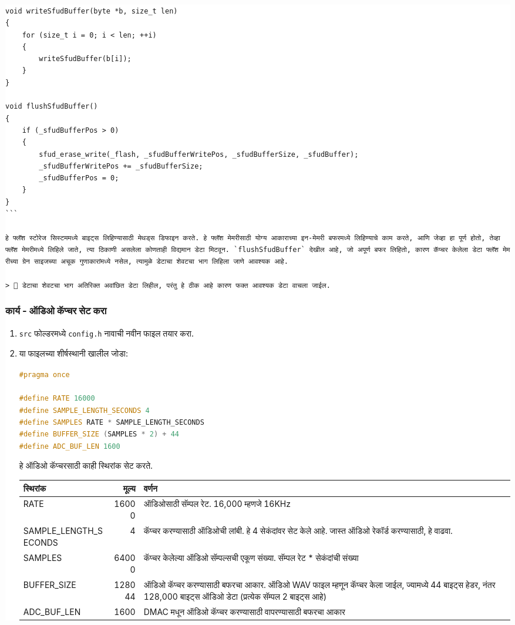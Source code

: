     void writeSfudBuffer(byte *b, size_t len)
    {
        for (size_t i = 0; i < len; ++i)
        {
            writeSfudBuffer(b[i]);
        }
    }

    void flushSfudBuffer()
    {
        if (_sfudBufferPos > 0)
        {
            sfud_erase_write(_flash, _sfudBufferWritePos, _sfudBufferSize, _sfudBuffer);
            _sfudBufferWritePos += _sfudBufferSize;
            _sfudBufferPos = 0;
        }
    }
    ```

    हे फ्लॅश स्टोरेज सिस्टममध्ये बाइट्स लिहिण्यासाठी मेथड्स डिफाइन करते. हे फ्लॅश मेमरीसाठी योग्य आकाराच्या इन-मेमरी बफरमध्ये लिहिण्याचे काम करते, आणि जेव्हा हा पूर्ण होतो, तेव्हा फ्लॅश मेमरीमध्ये लिहिले जाते, त्या ठिकाणी असलेला कोणताही विद्यमान डेटा मिटवून. `flushSfudBuffer` देखील आहे, जो अपूर्ण बफर लिहितो, कारण कॅप्चर केलेला डेटा फ्लॅश मेमरीच्या ग्रेन साइजच्या अचूक गुणाकारांमध्ये नसेल, त्यामुळे डेटाचा शेवटचा भाग लिहिला जाणे आवश्यक आहे.

    > 💁 डेटाचा शेवटचा भाग अतिरिक्त अवांछित डेटा लिहील, परंतु हे ठीक आहे कारण फक्त आवश्यक डेटा वाचला जाईल.

### कार्य - ऑडिओ कॅप्चर सेट करा

1. `src` फोल्डरमध्ये `config.h` नावाची नवीन फाइल तयार करा.

1. या फाइलच्या शीर्षस्थानी खालील जोडा:

    ```cpp
    #pragma once

    #define RATE 16000
    #define SAMPLE_LENGTH_SECONDS 4
    #define SAMPLES RATE * SAMPLE_LENGTH_SECONDS
    #define BUFFER_SIZE (SAMPLES * 2) + 44
    #define ADC_BUF_LEN 1600
    ```

    हे ऑडिओ कॅप्चरसाठी काही स्थिरांक सेट करते.

    | स्थिरांक              | मूल्य  | वर्णन |
    | --------------------- | -----: | - |
    | RATE                  | 16000  | ऑडिओसाठी सॅम्पल रेट. 16,000 म्हणजे 16KHz |
    | SAMPLE_LENGTH_SECONDS | 4      | कॅप्चर करण्यासाठी ऑडिओची लांबी. हे 4 सेकंदांवर सेट केले आहे. जास्त ऑडिओ रेकॉर्ड करण्यासाठी, हे वाढवा. |
    | SAMPLES               | 64000  | कॅप्चर केलेल्या ऑडिओ सॅम्पल्सची एकूण संख्या. सॅम्पल रेट * सेकंदांची संख्या |
    | BUFFER_SIZE           | 128044 | ऑडिओ कॅप्चर करण्यासाठी बफरचा आकार. ऑडिओ WAV फाइल म्हणून कॅप्चर केला जाईल, ज्यामध्ये 44 बाइट्स हेडर, नंतर 128,000 बाइट्स ऑडिओ डेटा (प्रत्येक सॅम्पल 2 बाइट्स आहे) |
    | ADC_BUF_LEN           | 1600   | DMAC मधून ऑडिओ कॅप्चर करण्यासाठी वापरण्यासाठी बफरचा आकार |
